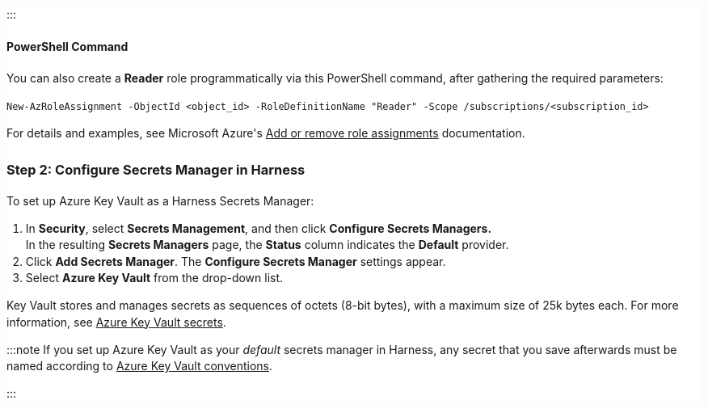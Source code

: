 :::

#### PowerShell Command

You can also create a **Reader** role programmatically via this PowerShell command, after gathering the required parameters:


```
New-AzRoleAssignment -ObjectId <object_id> -RoleDefinitionName "Reader" -Scope /subscriptions/<subscription_id>
```
For details and examples, see Microsoft Azure's [Add or remove role assignments](https://docs.microsoft.com/en-us/azure/role-based-access-control/role-assignments-powershell#application-at-a-subscription-scope) documentation.

### Step 2: Configure Secrets Manager in Harness

To set up Azure Key Vault as a Harness Secrets Manager:

1. In **Security**, select **Secrets Management**, and then click **Configure Secrets Managers.**  
In the resulting **Secrets Managers** page, the **Status** column indicates the **Default** provider.
2. Click **Add Secrets Manager**. The **Configure Secrets Manager** settings appear.
3. Select **Azure Key Vault** from the drop-down list.  
  
Key Vault stores and manages secrets as sequences of octets (8-bit bytes), with a maximum size of 25k bytes each. For more information, see [Azure Key Vault secrets](https://docs.microsoft.com/en-us/azure/key-vault/secrets/about-secrets).


:::note
If you set up Azure Key Vault as your *default* secrets manager in Harness, any secret that you save afterwards must be named according to [Azure Key Vault conventions](https://docs.microsoft.com/en-us/azure/key-vault/about-keys-secrets-and-certificates).

:::
